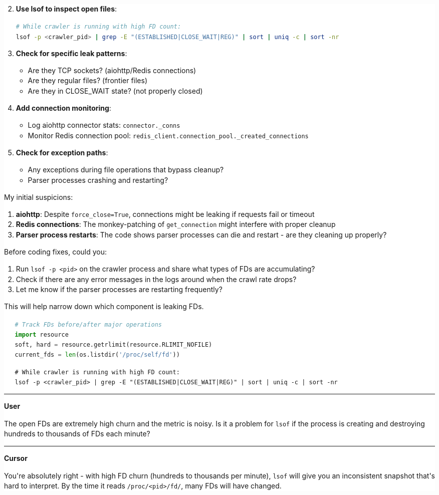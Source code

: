 2. **Use lsof to inspect open files**:
   ```bash
   # While crawler is running with high FD count:
   lsof -p <crawler_pid> | grep -E "(ESTABLISHED|CLOSE_WAIT|REG)" | sort | uniq -c | sort -nr
   ```

3. **Check for specific leak patterns**:
   - Are they TCP sockets? (aiohttp/Redis connections)
   - Are they regular files? (frontier files)
   - Are they in CLOSE_WAIT state? (not properly closed)

4. **Add connection monitoring**:
   - Log aiohttp connector stats: `connector._conns`
   - Monitor Redis connection pool: `redis_client.connection_pool._created_connections`

5. **Check for exception paths**:
   - Any exceptions during file operations that bypass cleanup?
   - Parser processes crashing and restarting?

My initial suspicions:

1. **aiohttp**: Despite `force_close=True`, connections might be leaking if requests fail or timeout
2. **Redis connections**: The monkey-patching of `get_connection` might interfere with proper cleanup
3. **Parser process restarts**: The code shows parser processes can die and restart - are they cleaning up properly?

Before coding fixes, could you:
1. Run `lsof -p <pid>` on the crawler process and share what types of FDs are accumulating?
2. Check if there are any error messages in the logs around when the crawl rate drops?
3. Let me know if the parser processes are restarting frequently?

This will help narrow down which component is leaking FDs.

```python
   # Track FDs before/after major operations
   import resource
   soft, hard = resource.getrlimit(resource.RLIMIT_NOFILE)
   current_fds = len(os.listdir('/proc/self/fd'))
```

```shellscript
   # While crawler is running with high FD count:
   lsof -p <crawler_pid> | grep -E "(ESTABLISHED|CLOSE_WAIT|REG)" | sort | uniq -c | sort -nr
```

---

**User**

The open FDs are extremely high churn and the metric is noisy. Is it a problem for `lsof` if the process is creating and destroying hundreds to thousands of FDs each minute?

---

**Cursor**

You're absolutely right - with high FD churn (hundreds to thousands per minute), `lsof` will give you an inconsistent snapshot that's hard to interpret. By the time it reads `/proc/<pid>/fd/`, many FDs will have changed.
